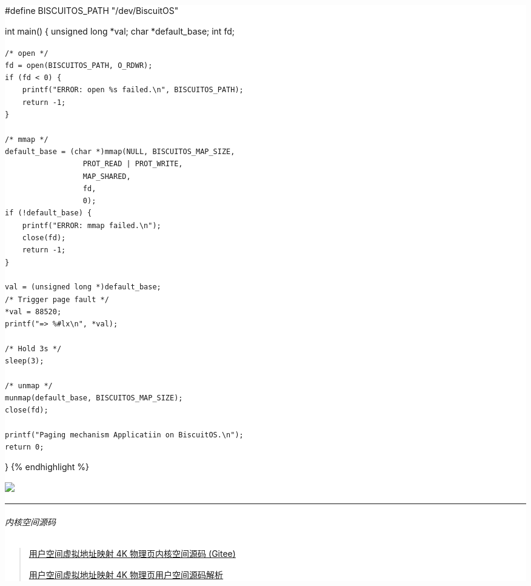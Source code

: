 #define BISCUITOS_PATH		"/dev/BiscuitOS"

int main()
{
	unsigned long *val;
	char *default_base;
	int fd;

	/* open */
	fd = open(BISCUITOS_PATH, O_RDWR);
	if (fd < 0) {
		printf("ERROR: open %s failed.\n", BISCUITOS_PATH);
		return -1;
	}

	/* mmap */
	default_base = (char *)mmap(NULL, BISCUITOS_MAP_SIZE,
					  PROT_READ | PROT_WRITE,
					  MAP_SHARED,
					  fd, 
					  0);
	if (!default_base) {
		printf("ERROR: mmap failed.\n");
		close(fd);
		return -1;
	}

	val = (unsigned long *)default_base;
	/* Trigger page fault */
	*val = 88520;
	printf("=> %#lx\n", *val);

	/* Hold 3s */
	sleep(3);

	/* unmap */
	munmap(default_base, BISCUITOS_MAP_SIZE);
	close(fd);

	printf("Paging mechanism Applicatiin on BiscuitOS.\n");
	return 0;
}
{% endhighlight %}

![](https://gitee.com/BiscuitOS_team/PictureSet/raw/Gitee/BiscuitOS/kernel/IND000100.png)

-----------------------------------

###### <span id="B01">内核空间源码</span>

> [用户空间虚拟地址映射 4K 物理页内核空间源码 (Gitee)](https://gitee.com/BiscuitOS_team/HardStack/tree/Gitee/Memory-Allocator/Paging/paging_mode_32bit/Paging-32bit-4KB-Page/kernel)
>
> [用户空间虚拟地址映射 4K 物理页用户空间源码解析](#D01)
